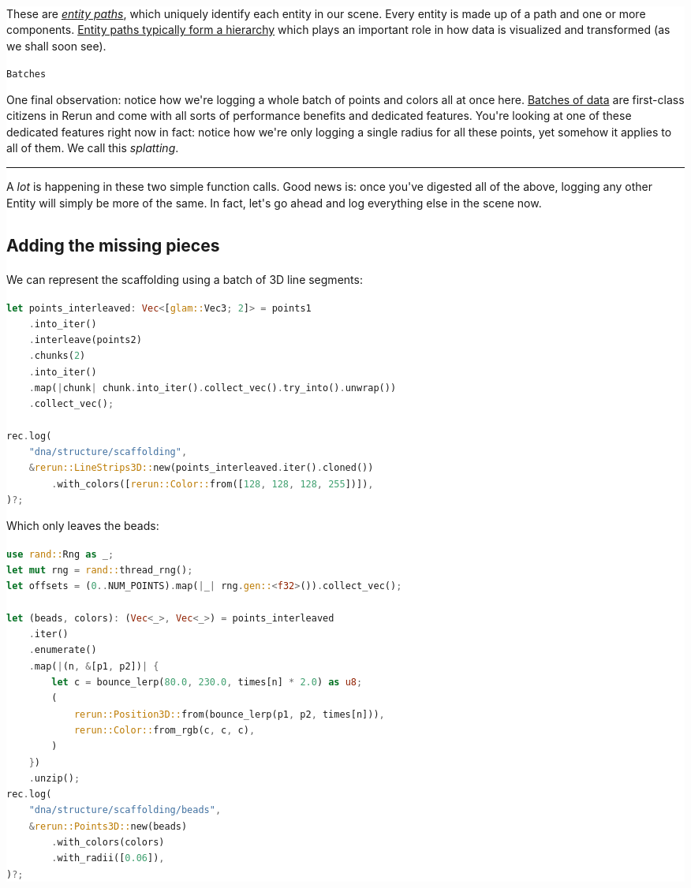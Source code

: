 These are [*entity paths*](../concepts/entity-component.md), which uniquely identify each entity in our scene. Every entity is made up of a path and one or more components.
[Entity paths typically form a hierarchy](../concepts/entity-path.md) which plays an important role in how data is visualized and transformed (as we shall soon see).

`Batches`

One final observation: notice how we're logging a whole batch of points and colors all at once here.
[Batches of data](../concepts/batches.md) are first-class citizens in Rerun and come with all sorts of performance benefits and dedicated features.
You're looking at one of these dedicated features right now in fact: notice how we're only logging a single radius for all these points, yet somehow it applies to all of them. We call this *splatting*.

---

A _lot_ is happening in these two simple function calls.
Good news is: once you've digested all of the above, logging any other Entity will simply be more of the same. In fact, let's go ahead and log everything else in the scene now.

## Adding the missing pieces

We can represent the scaffolding using a batch of 3D line segments:
```rust
let points_interleaved: Vec<[glam::Vec3; 2]> = points1
    .into_iter()
    .interleave(points2)
    .chunks(2)
    .into_iter()
    .map(|chunk| chunk.into_iter().collect_vec().try_into().unwrap())
    .collect_vec();

rec.log(
    "dna/structure/scaffolding",
    &rerun::LineStrips3D::new(points_interleaved.iter().cloned())
        .with_colors([rerun::Color::from([128, 128, 128, 255])]),
)?;
```

Which only leaves the beads:
```rust
use rand::Rng as _;
let mut rng = rand::thread_rng();
let offsets = (0..NUM_POINTS).map(|_| rng.gen::<f32>()).collect_vec();

let (beads, colors): (Vec<_>, Vec<_>) = points_interleaved
    .iter()
    .enumerate()
    .map(|(n, &[p1, p2])| {
        let c = bounce_lerp(80.0, 230.0, times[n] * 2.0) as u8;
        (
            rerun::Position3D::from(bounce_lerp(p1, p2, times[n])),
            rerun::Color::from_rgb(c, c, c),
        )
    })
    .unzip();
rec.log(
    "dna/structure/scaffolding/beads",
    &rerun::Points3D::new(beads)
        .with_colors(colors)
        .with_radii([0.06]),
)?;
```
